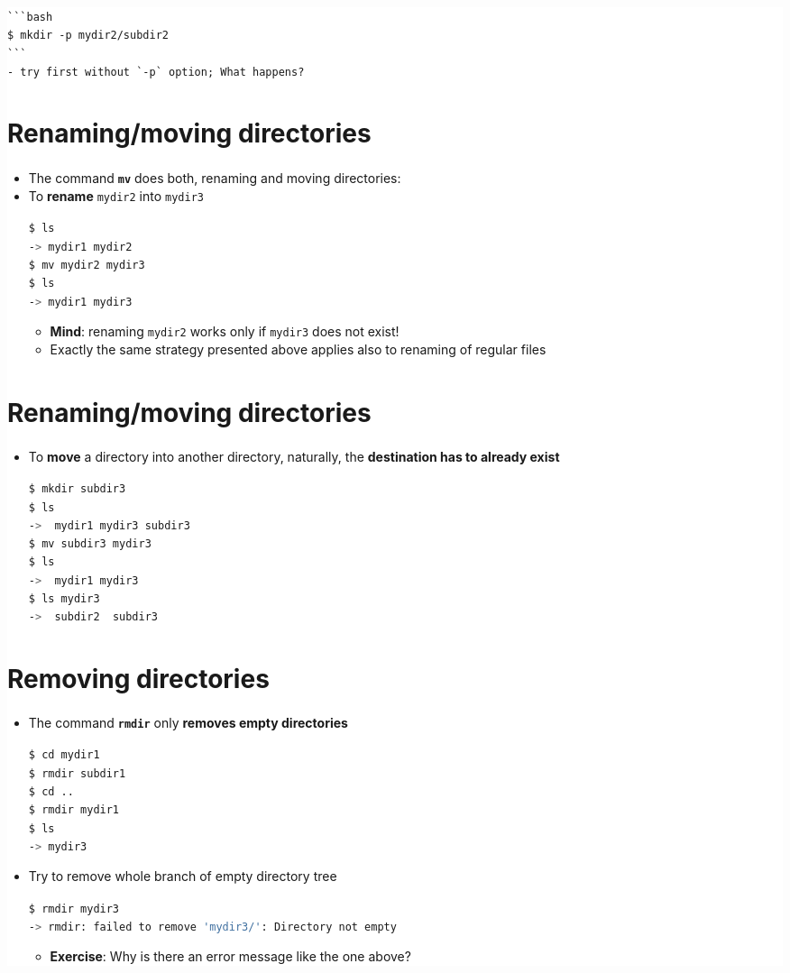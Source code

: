     ```bash
    $ mkdir -p mydir2/subdir2
    ```
	- try first without `-p` option; What happens?
	
# Renaming/moving directories	

- The command **`mv`** does both, renaming and moving directories:
- To **rename** `mydir2` into `mydir3`
  ```bash
  $ ls
  -> mydir1 mydir2
  $ mv mydir2 mydir3
  $ ls
  -> mydir1 mydir3
  ```
  - **Mind**: renaming `mydir2` works only if `mydir3` does not exist!
  - Exactly the same strategy presented above applies also to renaming of regular files

# Renaming/moving directories
- To **move** a directory into another directory, naturally, the **destination has to already exist**

	```bash
	$ mkdir subdir3
	$ ls
	->  mydir1 mydir3 subdir3
	$ mv subdir3 mydir3
	$ ls
	->  mydir1 mydir3
	$ ls mydir3
	->  subdir2  subdir3
	```

# Removing directories

- The command **`rmdir`** only **removes empty directories**
  ```bash
  $ cd mydir1
  $ rmdir subdir1
  $ cd ..
  $ rmdir mydir1
  $ ls
  -> mydir3
  ```
- Try to remove whole branch of empty directory tree 
  ```bash
  $ rmdir mydir3
  -> rmdir: failed to remove 'mydir3/': Directory not empty
  ```
	- **Exercise**:  Why is there an error message like the one above? 
